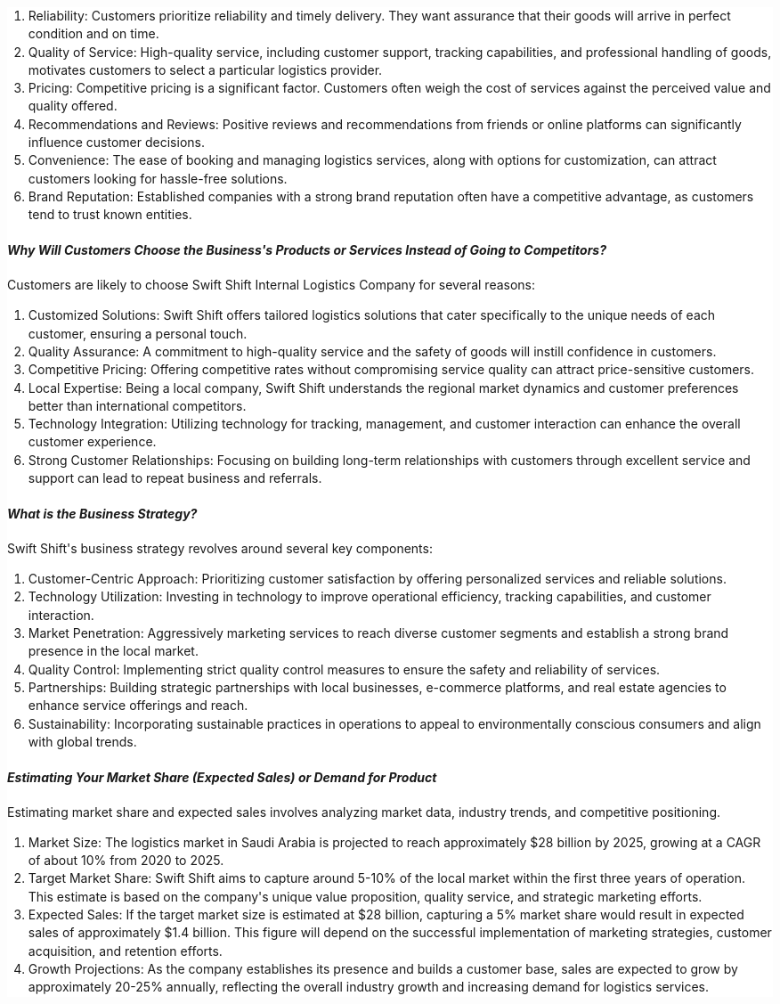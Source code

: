 1. Reliability: Customers prioritize reliability and timely delivery. They want assurance that their goods will arrive in perfect condition and on time.
1. Quality of Service: High-quality service, including customer support, tracking capabilities, and professional handling of goods, motivates customers to select a particular logistics provider.
1. Pricing: Competitive pricing is a significant factor. Customers often weigh the cost of services against the perceived value and quality offered.
1. Recommendations and Reviews: Positive reviews and recommendations from friends or online platforms can significantly influence customer decisions.
1. Convenience: The ease of booking and managing logistics services, along with options for customization, can attract customers looking for hassle-free solutions.
1. Brand Reputation: Established companies with a strong brand reputation often have a competitive advantage, as customers tend to trust known entities.
#### *Why Will Customers Choose the Business's Products or Services Instead of Going to Competitors?*
Customers are likely to choose Swift Shift Internal Logistics Company for several reasons:

1. Customized Solutions: Swift Shift offers tailored logistics solutions that cater specifically to the unique needs of each customer, ensuring a personal touch.
1. Quality Assurance: A commitment to high-quality service and the safety of goods will instill confidence in customers.
1. Competitive Pricing: Offering competitive rates without compromising service quality can attract price-sensitive customers.
1. Local Expertise: Being a local company, Swift Shift understands the regional market dynamics and customer preferences better than international competitors.
1. Technology Integration: Utilizing technology for tracking, management, and customer interaction can enhance the overall customer experience.
1. Strong Customer Relationships: Focusing on building long-term relationships with customers through excellent service and support can lead to repeat business and referrals.
#### *What is the Business Strategy?*
Swift Shift's business strategy revolves around several key components:

1. Customer-Centric Approach: Prioritizing customer satisfaction by offering personalized services and reliable solutions.
1. Technology Utilization: Investing in technology to improve operational efficiency, tracking capabilities, and customer interaction.
1. Market Penetration: Aggressively marketing services to reach diverse customer segments and establish a strong brand presence in the local market.
1. Quality Control: Implementing strict quality control measures to ensure the safety and reliability of services.
1. Partnerships: Building strategic partnerships with local businesses, e-commerce platforms, and real estate agencies to enhance service offerings and reach.
1. Sustainability: Incorporating sustainable practices in operations to appeal to environmentally conscious consumers and align with global trends.
#### *Estimating Your Market Share (Expected Sales) or Demand for Product*
Estimating market share and expected sales involves analyzing market data, industry trends, and competitive positioning.

1. Market Size: The logistics market in Saudi Arabia is projected to reach approximately $28 billion by 2025, growing at a CAGR of about 10% from 2020 to 2025.
1. Target Market Share: Swift Shift aims to capture around 5-10% of the local market within the first three years of operation. This estimate is based on the company's unique value proposition, quality service, and strategic marketing efforts.
1. Expected Sales: If the target market size is estimated at $28 billion, capturing a 5% market share would result in expected sales of approximately $1.4 billion. This figure will depend on the successful implementation of marketing strategies, customer acquisition, and retention efforts.
1. Growth Projections: As the company establishes its presence and builds a customer base, sales are expected to grow by approximately 20-25% annually, reflecting the overall industry growth and increasing demand for logistics services.
###